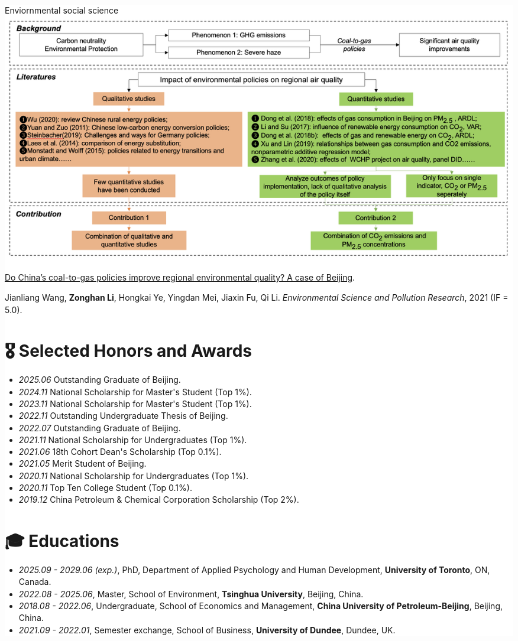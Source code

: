 <div class='paper-box'><div class='paper-box-image'><div><div class="badge">Enviornmental social science</div><img src='images/espr2021.png' alt="sym" width="100%"></div></div>
<div class='paper-box-text' markdown="1">
  
[Do China’s coal-to-gas policies improve regional environmental quality? A case of Beijing](https://doi.org/10.1007/s11356-021-14727-3).  

Jianliang Wang, **Zonghan Li**, Hongkai Ye, Yingdan Mei, Jiaxin Fu, Qi Li. *Environmental Science and Pollution Research*, 2021 (IF = 5.0).
</div>
</div>

# 🎖 Selected Honors and Awards
- *2025.06* Outstanding Graduate of Beijing. 
- *2024.11* National Scholarship for Master's Student (Top 1%).  
- *2023.11* National Scholarship for Master's Student (Top 1%).  
- *2022.11* Outstanding Undergraduate Thesis of Beijing.  
- *2022.07* Outstanding Graduate of Beijing.  
- *2021.11* National Scholarship for Undergraduates (Top 1%).
- *2021.06* 18th Cohort Dean's Scholarship (Top 0.1%).  
- *2021.05* Merit Student of Beijing.
- *2020.11* National Scholarship for Undergraduates (Top 1%).
- *2020.11* Top Ten College Student (Top 0.1%).
- *2019.12* China Petroleum & Chemical Corporation Scholarship (Top 2%).

# 🎓 Educations
- *2025.09 - 2029.06 (exp.)*, PhD, Department of Applied Psychology and Human Development, **University of Toronto**, ON, Canada.
- *2022.08 - 2025.06*, Master, School of Environment, **Tsinghua University**, Beijing, China.   
- *2018.08 - 2022.06*, Undergraduate, School of Economics and Management, **China University of Petroleum-Beijing**, Beijing, China.
- *2021.09 - 2022.01*, Semester exchange, School of Business, **University of Dundee**, Dundee, UK.
